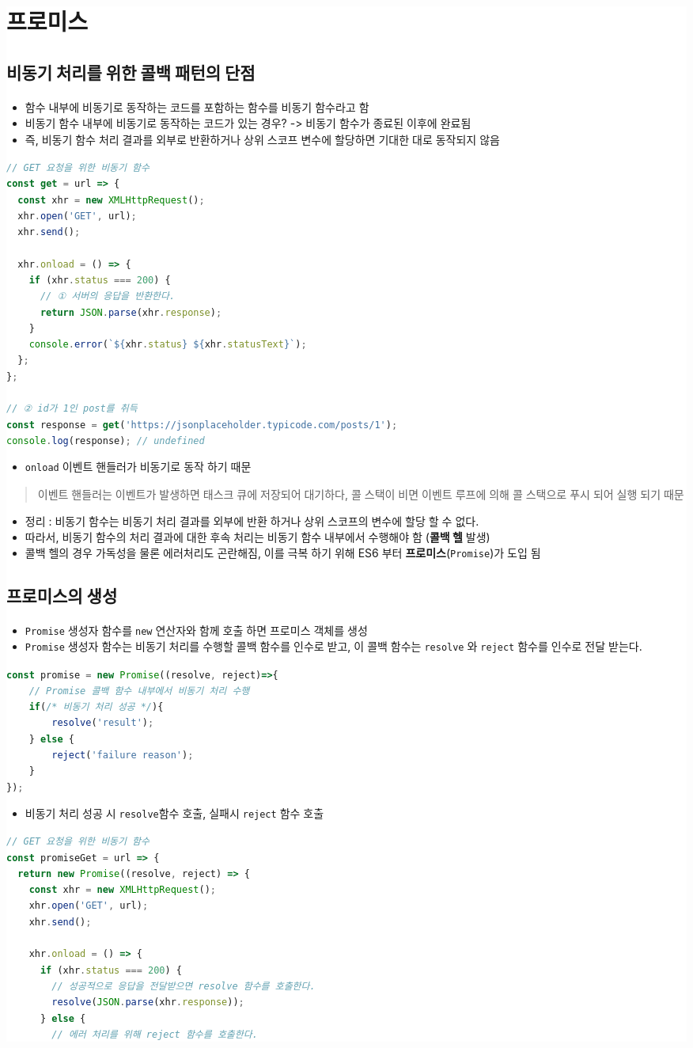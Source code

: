 ﻿# 프로미스

## 비동기 처리를 위한 콜백 패턴의 단점
- 함수 내부에 비동기로 동작하는 코드를 포함하는 함수를 비동기 함수라고 함
- 비동기 함수 내부에 비동기로 동작하는 코드가 있는 경우? -> 비동기 함수가 종료된 이후에 완료됨
- 즉, 비동기 함수 처리 결과를 외부로 반환하거나 상위 스코프 변수에 할당하면 기대한 대로 동작되지 않음

```js
// GET 요청을 위한 비동기 함수
const get = url => {
  const xhr = new XMLHttpRequest();
  xhr.open('GET', url);
  xhr.send();

  xhr.onload = () => {
    if (xhr.status === 200) {
      // ① 서버의 응답을 반환한다.
      return JSON.parse(xhr.response);
    }
    console.error(`${xhr.status} ${xhr.statusText}`);
  };
};

// ② id가 1인 post를 취득
const response = get('https://jsonplaceholder.typicode.com/posts/1');
console.log(response); // undefined
```

- `onload` 이벤트 핸들러가 비동기로 동작 하기 때문
> 이벤트 핸들러는 이벤트가 발생하면 태스크 큐에 저장되어 대기하다, 콜 스택이 비면 이벤트 루프에 의해 콜 스택으로 푸시 되어 실행 되기 때문

- 정리 : 비동기 함수는 비동기 처리 결과를 외부에 반환 하거나 상위 스코프의 변수에 할당 할 수 없다.
- 따라서, 비동기 함수의 처리 결과에 대한 후속 처리는 비동기 함수 내부에서 수행해야 함 (**콜백 헬** 발생)
- 콜백 헬의 경우 가독성을 물론 에러처리도 곤란해짐, 이를 극복 하기 위해 ES6 부터 **프로미스**(`Promise`)가 도입 됨

## 프로미스의 생성
- `Promise` 생성자 함수를 `new` 연산자와 함께 호출 하면 프로미스 객체를 생성
- `Promise` 생성자 함수는 비동기 처리를 수행할 콜백 함수를 인수로 받고, 이 콜백 함수는 `resolve` 와 `reject` 함수를 인수로 전달 받는다.

```js
const promise = new Promise((resolve, reject)=>{
	// Promise 콜백 함수 내부에서 비동기 처리 수행
	if(/* 비동기 처리 성공 */){
		resolve('result');
	} else {
		reject('failure reason');
	}
});
```

- 비동기 처리 성공 시 `resolve`함수 호출, 실패시 `reject` 함수 호출

```js
// GET 요청을 위한 비동기 함수
const promiseGet = url => {
  return new Promise((resolve, reject) => {
    const xhr = new XMLHttpRequest();
    xhr.open('GET', url);
    xhr.send();

    xhr.onload = () => {
      if (xhr.status === 200) {
        // 성공적으로 응답을 전달받으면 resolve 함수를 호출한다.
        resolve(JSON.parse(xhr.response));
      } else {
        // 에러 처리를 위해 reject 함수를 호출한다.
```